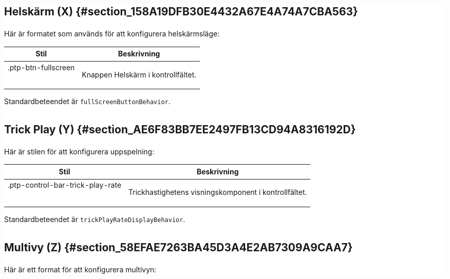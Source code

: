    <td colname="col2"> </td>
  </tr> 
 </tbody> 
</table>

## Helskärm (X) {#section_158A19DFB30E4432A67E4A74A7CBA563}

Här är formatet som används för att konfigurera helskärmsläge:

<table id="table_5941835F31AC4E9CBA9702AB8D813B8F"> 
 <thead> 
  <tr> 
   <th colname="col1" class="entry"> Stil </th> 
   <th colname="col2" class="entry"> Beskrivning </th> 
  </tr>
 </thead>
 <tbody> 
  <tr> 
   <td colname="col1"><span class="codeph"> .ptp-btn-fullscreen</span> </td> 
   <td colname="col2"> <p>Knappen <span class="uicontrol"> Helskärm</span> i kontrollfältet. </p> </td> 
  </tr> 
 </tbody> 
</table>

Standardbeteendet är `fullScreenButtonBehavior`.

## Trick Play (Y) {#section_AE6F83BB7EE2497FB13CD94A8316192D}

Här är stilen för att konfigurera uppspelning:

<table id="table_F1ADAC0A4B4E48669828690BDEB4BC09"> 
 <thead> 
  <tr> 
   <th colname="col1" class="entry"> Stil </th> 
   <th colname="col2" class="entry"> Beskrivning </th> 
  </tr>
 </thead>
 <tbody> 
  <tr> 
   <td colname="col1"><span class="codeph"> .ptp-control-bar-trick-play-rate</span> </td> 
   <td colname="col2"> <p>Trickhastighetens visningskomponent i kontrollfältet. </p> </td> 
  </tr> 
 </tbody> 
</table>

Standardbeteendet är `trickPlayRateDisplayBehavior`.

## Multivy (Z) {#section_58EFAE7263BA45D3A4E2AB7309A9CAA7}

Här är ett format för att konfigurera multivyn:

